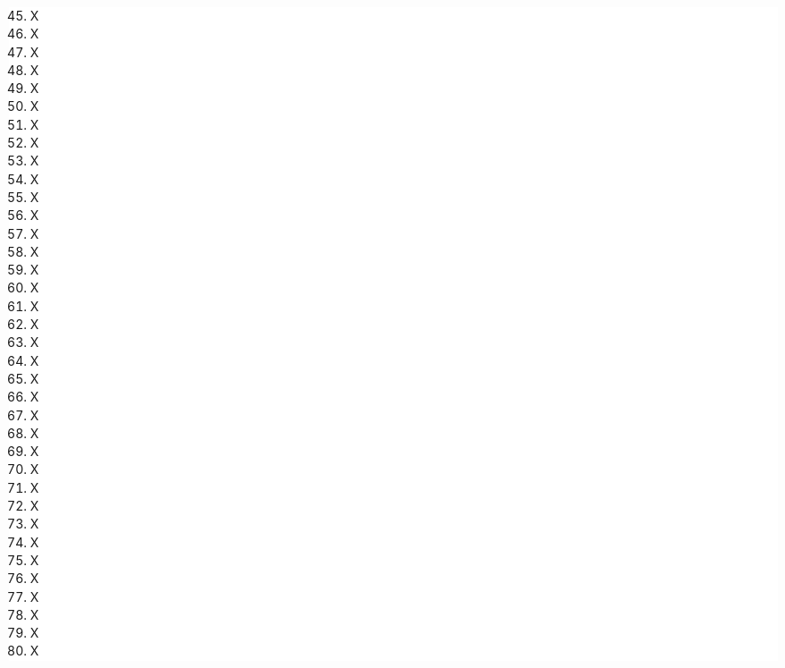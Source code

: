 45. X
46. X
47. X
48. X
49. X
50. X
51. X
52. X
53. X
54. X
55. X
56. X
57. X
58. X
59. X
60. X
61. X
62. X
63. X
64. X
65. X
66. X
67. X
68. X
69. X
70. X
71. X
72. X
73. X
74. X
75. X
76. X
77. X
78. X
79. X
80. X